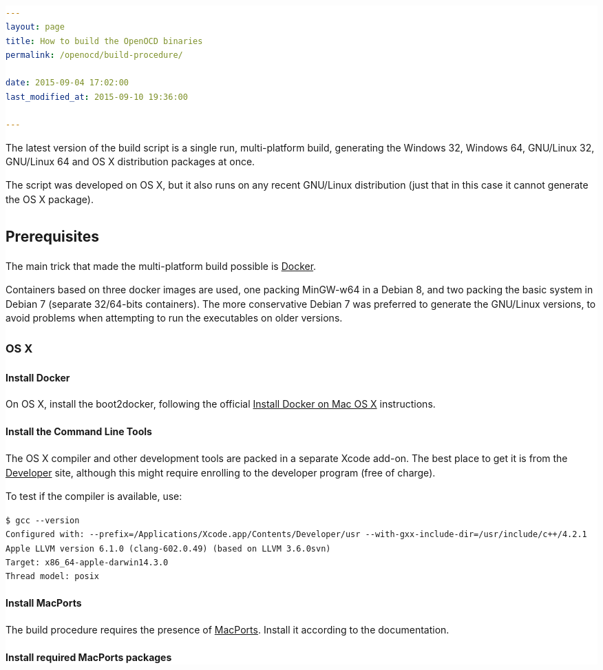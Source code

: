 ```yaml
---
layout: page
title: How to build the OpenOCD binaries
permalink: /openocd/build-procedure/

date: 2015-09-04 17:02:00
last_modified_at: 2015-09-10 19:36:00

---
```


The latest version of the build script is a single run, multi-platform build, generating the Windows 32, Windows 64, GNU/Linux 32, GNU/Linux 64 and OS X distribution packages at once.

The script was developed on OS X, but it also runs on any recent GNU/Linux distribution (just that in this case it cannot generate the OS X package).

## Prerequisites

The main trick that made the multi-platform build possible is [Docker](https://www.docker.com).

Containers based on three docker images are used, one packing MinGW-w64 in a Debian 8, and two packing the basic system in Debian 7 (separate 32/64-bits containers). The more conservative Debian 7 was preferred to generate the GNU/Linux versions, to avoid problems when attempting to run the executables on older versions.

### OS X

#### Install Docker

On OS X, install the boot2docker, following the official [Install Docker on Mac OS X](https://docs.docker.com/installation/mac/) instructions.

#### Install the Command Line Tools

The OS X compiler and other development tools are packed in a separate Xcode add-on. The best place to get it is from the [Developer](https://developer.apple.com/xcode/downloads/) site, although this might require enrolling to the developer program (free of charge).

To test if the compiler is available, use:

    $ gcc --version
    Configured with: --prefix=/Applications/Xcode.app/Contents/Developer/usr --with-gxx-include-dir=/usr/include/c++/4.2.1
    Apple LLVM version 6.1.0 (clang-602.0.49) (based on LLVM 3.6.0svn)
    Target: x86_64-apple-darwin14.3.0
    Thread model: posix

#### Install MacPorts

The build procedure requires the presence of [MacPorts](http://www.macports.org). Install it according to the documentation.

#### Install required MacPorts packages
